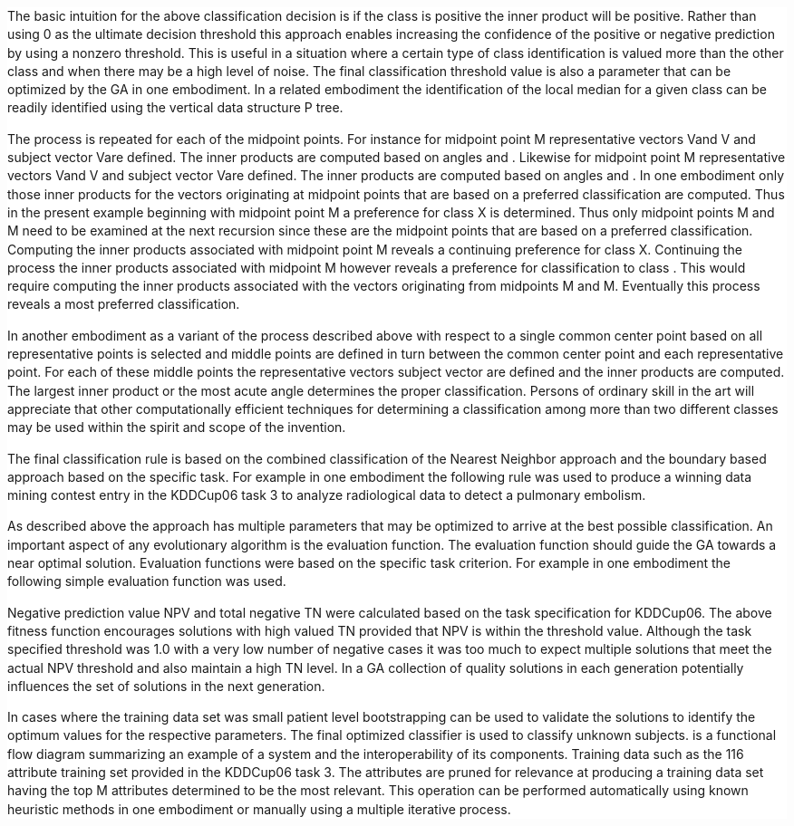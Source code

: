 The basic intuition for the above classification decision is if the class is positive the inner product will be positive. Rather than using 0 as the ultimate decision threshold this approach enables increasing the confidence of the positive or negative prediction by using a nonzero threshold. This is useful in a situation where a certain type of class identification is valued more than the other class and when there may be a high level of noise. The final classification threshold value is also a parameter that can be optimized by the GA in one embodiment. In a related embodiment the identification of the local median for a given class can be readily identified using the vertical data structure P tree.

The process is repeated for each of the midpoint points. For instance for midpoint point M representative vectors Vand V and subject vector Vare defined. The inner products are computed based on angles and . Likewise for midpoint point M representative vectors Vand V and subject vector Vare defined. The inner products are computed based on angles and . In one embodiment only those inner products for the vectors originating at midpoint points that are based on a preferred classification are computed. Thus in the present example beginning with midpoint point M a preference for class X is determined. Thus only midpoint points M and M need to be examined at the next recursion since these are the midpoint points that are based on a preferred classification. Computing the inner products associated with midpoint point M reveals a continuing preference for class X. Continuing the process the inner products associated with midpoint M however reveals a preference for classification to class . This would require computing the inner products associated with the vectors originating from midpoints M and M. Eventually this process reveals a most preferred classification.

In another embodiment as a variant of the process described above with respect to a single common center point based on all representative points is selected and middle points are defined in turn between the common center point and each representative point. For each of these middle points the representative vectors subject vector are defined and the inner products are computed. The largest inner product or the most acute angle determines the proper classification. Persons of ordinary skill in the art will appreciate that other computationally efficient techniques for determining a classification among more than two different classes may be used within the spirit and scope of the invention.

The final classification rule is based on the combined classification of the Nearest Neighbor approach and the boundary based approach based on the specific task. For example in one embodiment the following rule was used to produce a winning data mining contest entry in the KDDCup06 task 3 to analyze radiological data to detect a pulmonary embolism.

As described above the approach has multiple parameters that may be optimized to arrive at the best possible classification. An important aspect of any evolutionary algorithm is the evaluation function. The evaluation function should guide the GA towards a near optimal solution. Evaluation functions were based on the specific task criterion. For example in one embodiment the following simple evaluation function was used.

Negative prediction value NPV and total negative TN were calculated based on the task specification for KDDCup06. The above fitness function encourages solutions with high valued TN provided that NPV is within the threshold value. Although the task specified threshold was 1.0 with a very low number of negative cases it was too much to expect multiple solutions that meet the actual NPV threshold and also maintain a high TN level. In a GA collection of quality solutions in each generation potentially influences the set of solutions in the next generation.

In cases where the training data set was small patient level bootstrapping can be used to validate the solutions to identify the optimum values for the respective parameters. The final optimized classifier is used to classify unknown subjects. is a functional flow diagram summarizing an example of a system and the interoperability of its components. Training data such as the 116 attribute training set provided in the KDDCup06 task 3. The attributes are pruned for relevance at producing a training data set having the top M attributes determined to be the most relevant. This operation can be performed automatically using known heuristic methods in one embodiment or manually using a multiple iterative process.
